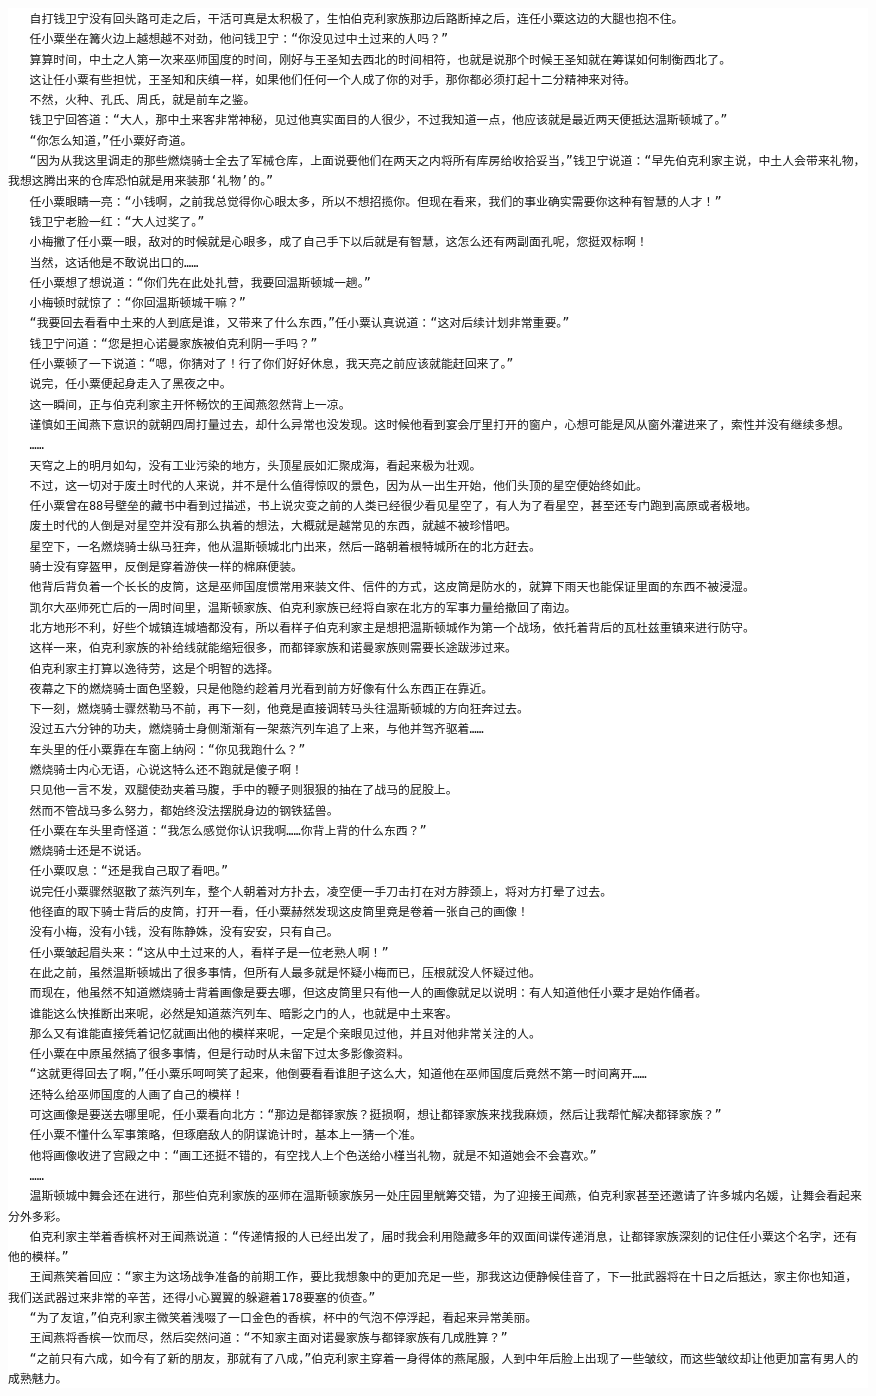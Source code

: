        自打钱卫宁没有回头路可走之后，干活可真是太积极了，生怕伯克利家族那边后路断掉之后，连任小粟这边的大腿也抱不住。
       任小粟坐在篝火边上越想越不对劲，他问钱卫宁：“你没见过中土过来的人吗？”
       算算时间，中土之人第一次来巫师国度的时间，刚好与王圣知去西北的时间相符，也就是说那个时候王圣知就在筹谋如何制衡西北了。
       这让任小粟有些担忧，王圣知和庆缜一样，如果他们任何一个人成了你的对手，那你都必须打起十二分精神来对待。
       不然，火种、孔氏、周氏，就是前车之鉴。
       钱卫宁回答道：“大人，那中土来客非常神秘，见过他真实面目的人很少，不过我知道一点，他应该就是最近两天便抵达温斯顿城了。”
       “你怎么知道，”任小粟好奇道。
       “因为从我这里调走的那些燃烧骑士全去了军械仓库，上面说要他们在两天之内将所有库房给收拾妥当，”钱卫宁说道：“早先伯克利家主说，中土人会带来礼物，我想这腾出来的仓库恐怕就是用来装那‘礼物’的。”
       任小粟眼睛一亮：“小钱啊，之前我总觉得你心眼太多，所以不想招揽你。但现在看来，我们的事业确实需要你这种有智慧的人才！”
       钱卫宁老脸一红：“大人过奖了。”
       小梅撇了任小粟一眼，敌对的时候就是心眼多，成了自己手下以后就是有智慧，这怎么还有两副面孔呢，您挺双标啊！
       当然，这话他是不敢说出口的……
       任小粟想了想说道：“你们先在此处扎营，我要回温斯顿城一趟。”
       小梅顿时就惊了：“你回温斯顿城干嘛？”
       “我要回去看看中土来的人到底是谁，又带来了什么东西，”任小粟认真说道：“这对后续计划非常重要。”
       钱卫宁问道：“您是担心诺曼家族被伯克利阴一手吗？”
       任小粟顿了一下说道：“嗯，你猜对了！行了你们好好休息，我天亮之前应该就能赶回来了。”
       说完，任小粟便起身走入了黑夜之中。
       这一瞬间，正与伯克利家主开怀畅饮的王闻燕忽然背上一凉。
       谨慎如王闻燕下意识的就朝四周打量过去，却什么异常也没发现。这时候他看到宴会厅里打开的窗户，心想可能是风从窗外灌进来了，索性并没有继续多想。
       ……
       天穹之上的明月如勾，没有工业污染的地方，头顶星辰如汇聚成海，看起来极为壮观。
       不过，这一切对于废土时代的人来说，并不是什么值得惊叹的景色，因为从一出生开始，他们头顶的星空便始终如此。
       任小粟曾在88号壁垒的藏书中看到过描述，书上说灾变之前的人类已经很少看见星空了，有人为了看星空，甚至还专门跑到高原或者极地。
       废土时代的人倒是对星空并没有那么执着的想法，大概就是越常见的东西，就越不被珍惜吧。
       星空下，一名燃烧骑士纵马狂奔，他从温斯顿城北门出来，然后一路朝着根特城所在的北方赶去。
       骑士没有穿盔甲，反倒是穿着游侠一样的棉麻便装。
       他背后背负着一个长长的皮筒，这是巫师国度惯常用来装文件、信件的方式，这皮筒是防水的，就算下雨天也能保证里面的东西不被浸湿。
       凯尔大巫师死亡后的一周时间里，温斯顿家族、伯克利家族已经将自家在北方的军事力量给撤回了南边。
       北方地形不利，好些个城镇连城墙都没有，所以看样子伯克利家主是想把温斯顿城作为第一个战场，依托着背后的瓦杜兹重镇来进行防守。
       这样一来，伯克利家族的补给线就能缩短很多，而都铎家族和诺曼家族则需要长途跋涉过来。
       伯克利家主打算以逸待劳，这是个明智的选择。
       夜幕之下的燃烧骑士面色坚毅，只是他隐约趁着月光看到前方好像有什么东西正在靠近。
       下一刻，燃烧骑士骤然勒马不前，再下一刻，他竟是直接调转马头往温斯顿城的方向狂奔过去。
       没过五六分钟的功夫，燃烧骑士身侧渐渐有一架蒸汽列车追了上来，与他并驾齐驱着……
       车头里的任小粟靠在车窗上纳闷：“你见我跑什么？”
       燃烧骑士内心无语，心说这特么还不跑就是傻子啊！
       只见他一言不发，双腿使劲夹着马腹，手中的鞭子则狠狠的抽在了战马的屁股上。
       然而不管战马多么努力，都始终没法摆脱身边的钢铁猛兽。
       任小粟在车头里奇怪道：“我怎么感觉你认识我啊……你背上背的什么东西？”
       燃烧骑士还是不说话。
       任小粟叹息：“还是我自己取了看吧。”
       说完任小粟骤然驱散了蒸汽列车，整个人朝着对方扑去，凌空便一手刀击打在对方脖颈上，将对方打晕了过去。
       他径直的取下骑士背后的皮筒，打开一看，任小粟赫然发现这皮筒里竟是卷着一张自己的画像！
       没有小梅，没有小钱，没有陈静姝，没有安安，只有自己。
       任小粟皱起眉头来：“这从中土过来的人，看样子是一位老熟人啊！”
       在此之前，虽然温斯顿城出了很多事情，但所有人最多就是怀疑小梅而已，压根就没人怀疑过他。
       而现在，他虽然不知道燃烧骑士背着画像是要去哪，但这皮筒里只有他一人的画像就足以说明：有人知道他任小粟才是始作俑者。
       谁能这么快推断出来呢，必然是知道蒸汽列车、暗影之门的人，也就是中土来客。
       那么又有谁能直接凭着记忆就画出他的模样来呢，一定是个亲眼见过他，并且对他非常关注的人。
       任小粟在中原虽然搞了很多事情，但是行动时从未留下过太多影像资料。
       “这就更得回去了啊，”任小粟乐呵呵笑了起来，他倒要看看谁胆子这么大，知道他在巫师国度后竟然不第一时间离开……
       还特么给巫师国度的人画了自己的模样！
       可这画像是要送去哪里呢，任小粟看向北方：“那边是都铎家族？挺损啊，想让都铎家族来找我麻烦，然后让我帮忙解决都铎家族？”
       任小粟不懂什么军事策略，但琢磨敌人的阴谋诡计时，基本上一猜一个准。
       他将画像收进了宫殿之中：“画工还挺不错的，有空找人上个色送给小槿当礼物，就是不知道她会不会喜欢。”
       ……
       温斯顿城中舞会还在进行，那些伯克利家族的巫师在温斯顿家族另一处庄园里觥筹交错，为了迎接王闻燕，伯克利家甚至还邀请了许多城内名媛，让舞会看起来分外多彩。
       伯克利家主举着香槟杯对王闻燕说道：“传递情报的人已经出发了，届时我会利用隐藏多年的双面间谍传递消息，让都铎家族深刻的记住任小粟这个名字，还有他的模样。”
       王闻燕笑着回应：“家主为这场战争准备的前期工作，要比我想象中的更加充足一些，那我这边便静候佳音了，下一批武器将在十日之后抵达，家主你也知道，我们送武器过来非常的辛苦，还得小心翼翼的躲避着178要塞的侦查。”
       “为了友谊，”伯克利家主微笑着浅啜了一口金色的香槟，杯中的气泡不停浮起，看起来异常美丽。
       王闻燕将香槟一饮而尽，然后突然问道：“不知家主面对诺曼家族与都铎家族有几成胜算？”
       “之前只有六成，如今有了新的朋友，那就有了八成，”伯克利家主穿着一身得体的燕尾服，人到中年后脸上出现了一些皱纹，而这些皱纹却让他更加富有男人的成熟魅力。